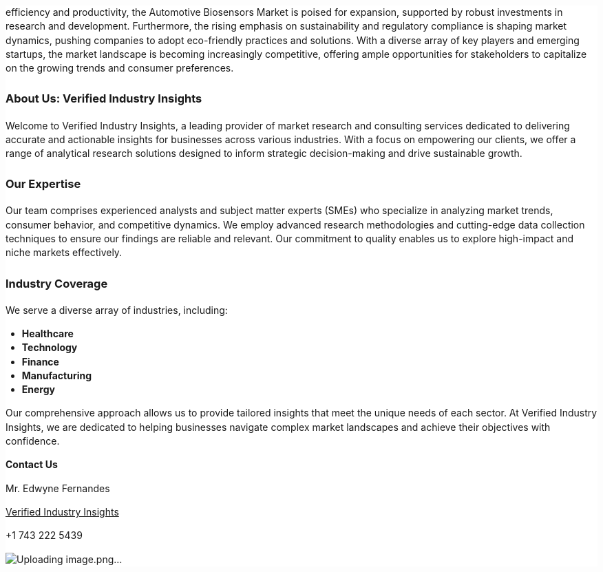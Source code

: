 efficiency and productivity, the Automotive Biosensors Market is poised for expansion, supported by robust investments in research and development. Furthermore, the rising emphasis on sustainability and regulatory compliance is shaping market dynamics, pushing companies to adopt eco-friendly practices and solutions. With a diverse array of key players and emerging startups, the market landscape is becoming increasingly competitive, offering ample opportunities for stakeholders to capitalize on the growing trends and consumer preferences.</p><h3>About Us: Verified Industry Insights</h3><p>Welcome to Verified Industry Insights, a leading provider of market research and consulting services dedicated to delivering accurate and actionable insights for businesses across various industries. With a focus on empowering our clients, we offer a range of analytical research solutions designed to inform strategic decision-making and drive sustainable growth.</p><h3>Our Expertise</h3><p>Our team comprises experienced analysts and subject matter experts (SMEs) who specialize in analyzing market trends, consumer behavior, and competitive dynamics. We employ advanced research methodologies and cutting-edge data collection techniques to ensure our findings are reliable and relevant. Our commitment to quality enables us to explore high-impact and niche markets effectively.</p><h3>Industry Coverage</h3><p>We serve a diverse array of industries, including:</p><ul><li><strong>Healthcare</strong></li><li><strong>Technology</strong></li><li><strong>Finance</strong></li><li><strong>Manufacturing</strong></li><li><strong>Energy</strong></li></ul><p>Our comprehensive approach allows us to provide tailored insights that meet the unique needs of each sector. At Verified Industry Insights, we are dedicated to helping businesses navigate complex market landscapes and achieve their objectives with confidence.</p><p><strong>Contact Us</strong></p><p>Mr. Edwyne Fernandes</p><p><a href="https://www.verifiedindustryinsights.com/">Verified Industry Insights</a></p><p>+1 743 222 5439</p>
![Uploading image.png…]()
